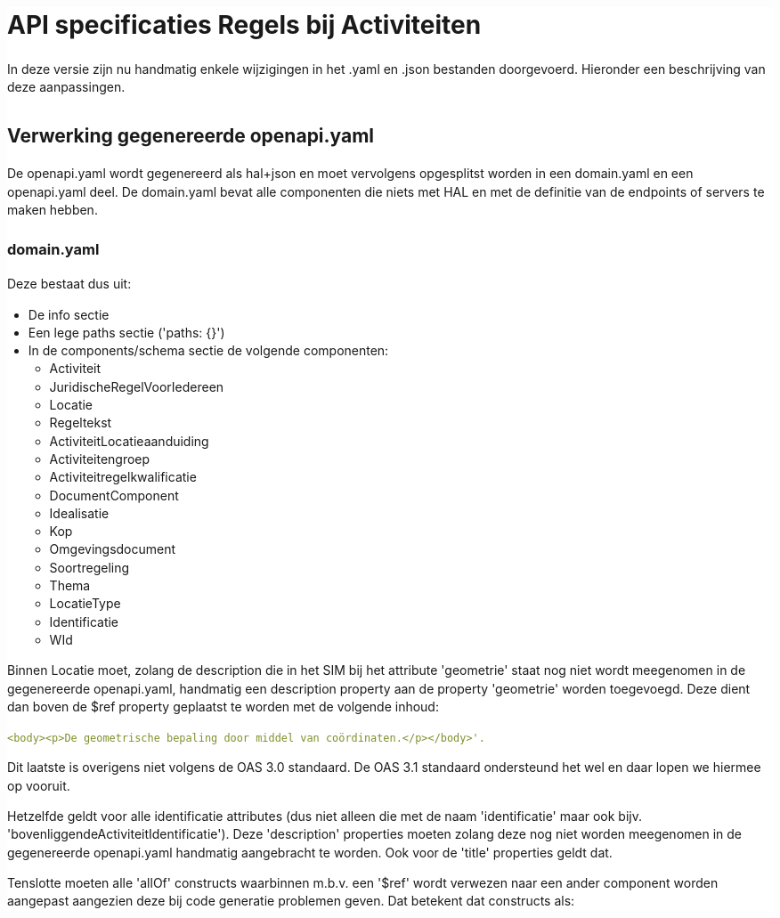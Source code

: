 # API specificaties Regels bij Activiteiten

In deze versie zijn nu handmatig enkele wijzigingen in het .yaml en .json bestanden doorgevoerd.
Hieronder een beschrijving van deze aanpassingen.

## Verwerking gegenereerde openapi.yaml
De openapi.yaml wordt gegenereerd als hal+json en moet vervolgens opgesplitst worden in een domain.yaml en een openapi.yaml deel.
De domain.yaml bevat alle componenten die niets met HAL en met de definitie van de endpoints of servers te maken hebben. 

### domain.yaml
Deze bestaat dus uit:

* De info sectie
* Een lege paths sectie ('paths: {}')
* In de components/schema sectie de volgende componenten:
  - Activiteit
  - JuridischeRegelVoorIedereen
  - Locatie
  - Regeltekst
  - ActiviteitLocatieaanduiding
  - Activiteitengroep
  - Activiteitregelkwalificatie
  - DocumentComponent
  - Idealisatie
  - Kop
  - Omgevingsdocument
  - Soortregeling
  - Thema
  - LocatieType
  - Identificatie
  - WId

Binnen Locatie moet, zolang de description die in het SIM bij het attribute 'geometrie' staat nog niet wordt meegenomen in de gegenereerde openapi.yaml, 
handmatig een description property aan de property 'geometrie' worden toegevoegd. Deze dient dan boven de $ref property geplaatst te worden met de volgende inhoud: 

```yaml
<body><p>De geometrische bepaling door middel van coördinaten.</p></body>'.
```

Dit laatste is overigens niet volgens de OAS 3.0 standaard. De OAS 3.1 standaard ondersteund het wel en daar lopen we hiermee op vooruit.

Hetzelfde geldt voor alle identificatie attributes (dus niet alleen die met de naam 'identificatie' maar ook bijv. 'bovenliggendeActiviteitIdentificatie'). Deze 'description' properties moeten zolang deze nog niet worden meegenomen in de gegenereerde openapi.yaml handmatig aangebracht te worden. Ook voor de 'title' properties geldt dat.

Tenslotte moeten alle 'allOf' constructs waarbinnen m.b.v. een '$ref' wordt verwezen naar een ander component worden aangepast aangezien deze bij code generatie problemen geven. Dat betekent dat constructs als:
